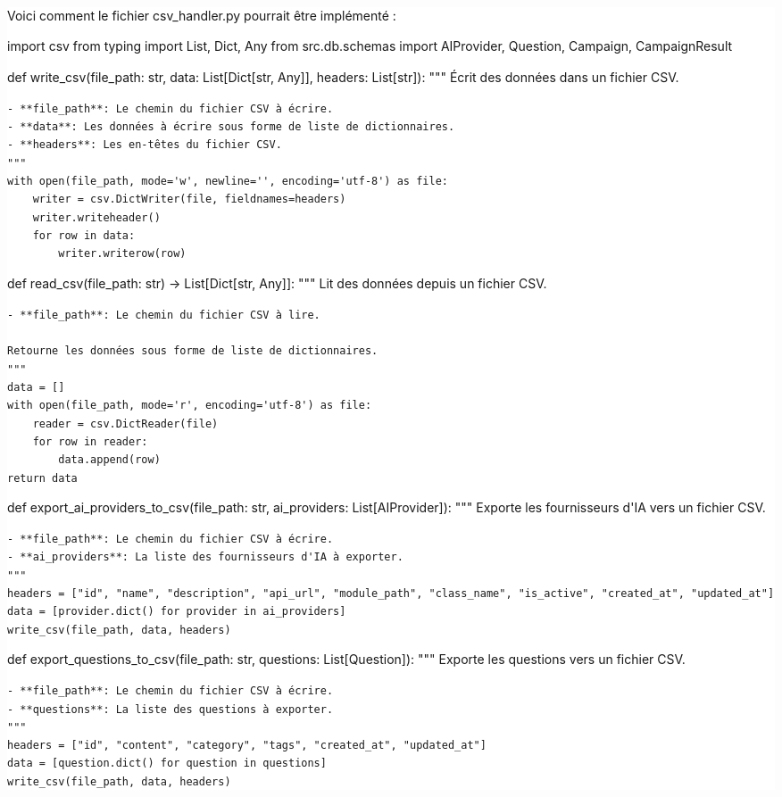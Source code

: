 Voici comment le fichier csv_handler.py pourrait être implémenté :


import csv
from typing import List, Dict, Any
from src.db.schemas import AIProvider, Question, Campaign, CampaignResult

def write_csv(file_path: str, data: List[Dict[str, Any]], headers: List[str]):
    """
    Écrit des données dans un fichier CSV.

    - **file_path**: Le chemin du fichier CSV à écrire.
    - **data**: Les données à écrire sous forme de liste de dictionnaires.
    - **headers**: Les en-têtes du fichier CSV.
    """
    with open(file_path, mode='w', newline='', encoding='utf-8') as file:
        writer = csv.DictWriter(file, fieldnames=headers)
        writer.writeheader()
        for row in data:
            writer.writerow(row)

def read_csv(file_path: str) -> List[Dict[str, Any]]:
    """
    Lit des données depuis un fichier CSV.

    - **file_path**: Le chemin du fichier CSV à lire.

    Retourne les données sous forme de liste de dictionnaires.
    """
    data = []
    with open(file_path, mode='r', encoding='utf-8') as file:
        reader = csv.DictReader(file)
        for row in reader:
            data.append(row)
    return data

def export_ai_providers_to_csv(file_path: str, ai_providers: List[AIProvider]):
    """
    Exporte les fournisseurs d'IA vers un fichier CSV.

    - **file_path**: Le chemin du fichier CSV à écrire.
    - **ai_providers**: La liste des fournisseurs d'IA à exporter.
    """
    headers = ["id", "name", "description", "api_url", "module_path", "class_name", "is_active", "created_at", "updated_at"]
    data = [provider.dict() for provider in ai_providers]
    write_csv(file_path, data, headers)

def export_questions_to_csv(file_path: str, questions: List[Question]):
    """
    Exporte les questions vers un fichier CSV.

    - **file_path**: Le chemin du fichier CSV à écrire.
    - **questions**: La liste des questions à exporter.
    """
    headers = ["id", "content", "category", "tags", "created_at", "updated_at"]
    data = [question.dict() for question in questions]
    write_csv(file_path, data, headers)
